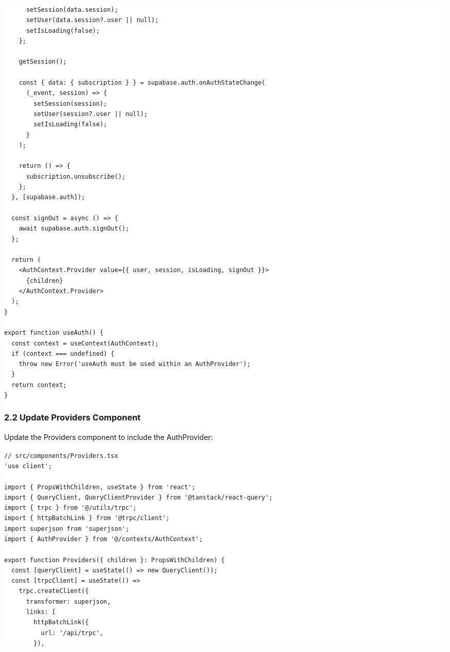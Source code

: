```tsx
      setSession(data.session);
      setUser(data.session?.user || null);
      setIsLoading(false);
    };

    getSession();

    const { data: { subscription } } = supabase.auth.onAuthStateChange(
      (_event, session) => {
        setSession(session);
        setUser(session?.user || null);
        setIsLoading(false);
      }
    );

    return () => {
      subscription.unsubscribe();
    };
  }, [supabase.auth]);

  const signOut = async () => {
    await supabase.auth.signOut();
  };

  return (
    <AuthContext.Provider value={{ user, session, isLoading, signOut }}>
      {children}
    </AuthContext.Provider>
  );
}

export function useAuth() {
  const context = useContext(AuthContext);
  if (context === undefined) {
    throw new Error('useAuth must be used within an AuthProvider');
  }
  return context;
}
```

### 2.2 Update Providers Component

Update the Providers component to include the AuthProvider:

```tsx
// src/components/Providers.tsx
'use client';

import { PropsWithChildren, useState } from 'react';
import { QueryClient, QueryClientProvider } from '@tanstack/react-query';
import { trpc } from '@/utils/trpc';
import { httpBatchLink } from '@trpc/client';
import superjson from 'superjson';
import { AuthProvider } from '@/contexts/AuthContext';

export function Providers({ children }: PropsWithChildren) {
  const [queryClient] = useState(() => new QueryClient());
  const [trpcClient] = useState(() =>
    trpc.createClient({
      transformer: superjson,
      links: [
        httpBatchLink({
          url: '/api/trpc',
        }),
```